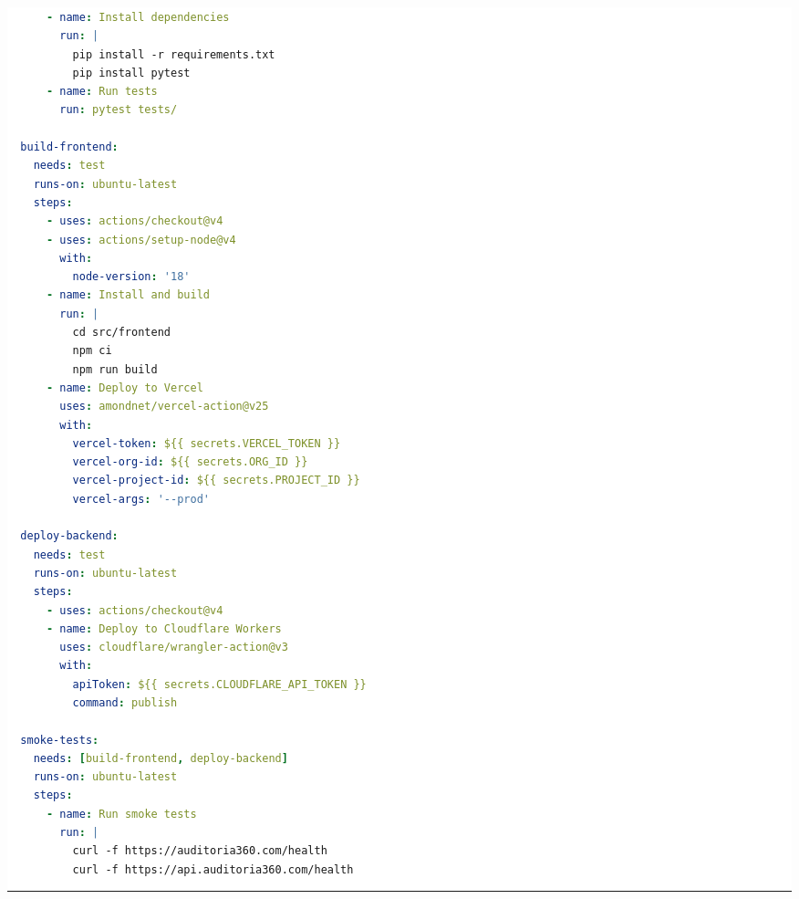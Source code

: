 ```yaml
      - name: Install dependencies
        run: |
          pip install -r requirements.txt
          pip install pytest
      - name: Run tests
        run: pytest tests/
        
  build-frontend:
    needs: test
    runs-on: ubuntu-latest
    steps:
      - uses: actions/checkout@v4
      - uses: actions/setup-node@v4
        with:
          node-version: '18'
      - name: Install and build
        run: |
          cd src/frontend
          npm ci
          npm run build
      - name: Deploy to Vercel
        uses: amondnet/vercel-action@v25
        with:
          vercel-token: ${{ secrets.VERCEL_TOKEN }}
          vercel-org-id: ${{ secrets.ORG_ID }}
          vercel-project-id: ${{ secrets.PROJECT_ID }}
          vercel-args: '--prod'
          
  deploy-backend:
    needs: test
    runs-on: ubuntu-latest  
    steps:
      - uses: actions/checkout@v4
      - name: Deploy to Cloudflare Workers
        uses: cloudflare/wrangler-action@v3
        with:
          apiToken: ${{ secrets.CLOUDFLARE_API_TOKEN }}
          command: publish
          
  smoke-tests:
    needs: [build-frontend, deploy-backend]
    runs-on: ubuntu-latest
    steps:
      - name: Run smoke tests
        run: |
          curl -f https://auditoria360.com/health
          curl -f https://api.auditoria360.com/health
```

---
